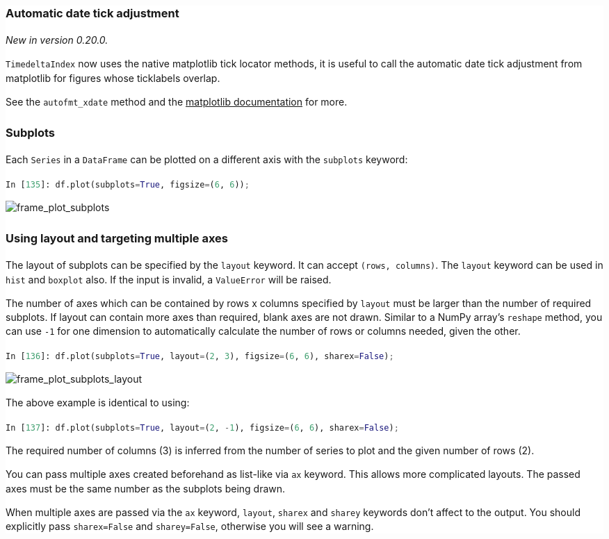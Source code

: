 ### Automatic date tick adjustment

*New in version 0.20.0.* 

``TimedeltaIndex`` now uses the native matplotlib
tick locator methods, it is useful to call the automatic
date tick adjustment from matplotlib for figures whose ticklabels overlap.

See the ``autofmt_xdate`` method and the
[matplotlib documentation](http://matplotlib.org/users/recipes.html#fixing-common-date-annoyances) for more.

### Subplots

Each ``Series`` in a ``DataFrame`` can be plotted on a different axis
with the ``subplots`` keyword:

``` python
In [135]: df.plot(subplots=True, figsize=(6, 6));
```

![frame_plot_subplots](/static/images/frame_plot_subplots.png)

### Using layout and targeting multiple axes

The layout of subplots can be specified by the ``layout`` keyword. It can accept
``(rows, columns)``. The ``layout`` keyword can be used in
``hist`` and ``boxplot`` also. If the input is invalid, a ``ValueError`` will be raised.

The number of axes which can be contained by rows x columns specified by ``layout`` must be
larger than the number of required subplots. If layout can contain more axes than required,
blank axes are not drawn. Similar to a NumPy array’s ``reshape`` method, you
can use ``-1`` for one dimension to automatically calculate the number of rows
or columns needed, given the other.

``` python
In [136]: df.plot(subplots=True, layout=(2, 3), figsize=(6, 6), sharex=False);
```

![frame_plot_subplots_layout](/static/images/frame_plot_subplots_layout.png)

The above example is identical to using:

``` python
In [137]: df.plot(subplots=True, layout=(2, -1), figsize=(6, 6), sharex=False);
```

The required number of columns (3) is inferred from the number of series to plot
and the given number of rows (2).

You can pass multiple axes created beforehand as list-like via ``ax`` keyword.
This allows more complicated layouts.
The passed axes must be the same number as the subplots being drawn.

When multiple axes are passed via the ``ax`` keyword, ``layout``, ``sharex`` and ``sharey`` keywords
don’t affect to the output. You should explicitly pass ``sharex=False`` and ``sharey=False``,
otherwise you will see a warning.
